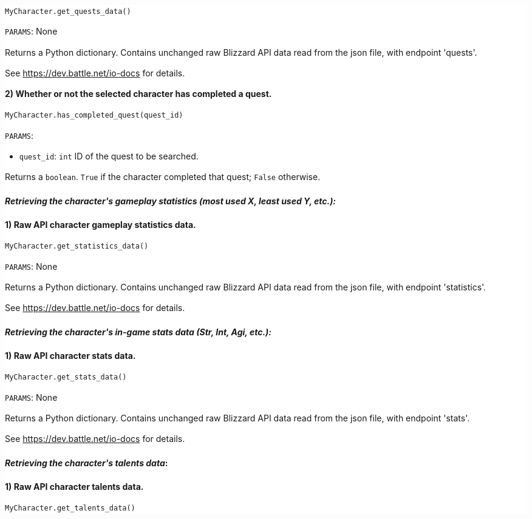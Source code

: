 ```python
MyCharacter.get_quests_data()
```

``PARAMS``: None

Returns a Python dictionary. Contains unchanged raw Blizzard API data read from the json file, with endpoint 'quests'.

See https://dev.battle.net/io-docs for details.

**2) Whether or not the selected character has completed a quest.**

```python
MyCharacter.has_completed_quest(quest_id)
```

``PARAMS``:
- ``quest_id``: ``int`` ID of the quest to be searched.

Returns a ``boolean``. ``True`` if the character completed that quest; ``False`` otherwise.

#### _Retrieving the character's gameplay statistics (most used X, least used Y, etc.):_

**1) Raw API character gameplay statistics data.**

```python
MyCharacter.get_statistics_data()
```

``PARAMS``: None

Returns a Python dictionary. Contains unchanged raw Blizzard API data read from the json file, with endpoint 'statistics'.

See https://dev.battle.net/io-docs for details.

#### _Retrieving the character's in-game stats data (Str, Int, Agi, etc.):_

**1) Raw API character stats data.**

```python
MyCharacter.get_stats_data()
```

``PARAMS``: None

Returns a Python dictionary. Contains unchanged raw Blizzard API data read from the json file, with endpoint 'stats'.

See https://dev.battle.net/io-docs for details.

#### _Retrieving the character's talents data_:

**1) Raw API character talents data.**

```python
MyCharacter.get_talents_data()
```
